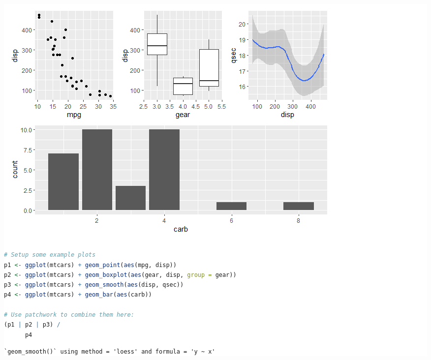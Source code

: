 ![](class5_files/figure-commonmark/unnamed-chunk-27-1.png)

``` r
# Setup some example plots 
p1 <- ggplot(mtcars) + geom_point(aes(mpg, disp))
p2 <- ggplot(mtcars) + geom_boxplot(aes(gear, disp, group = gear))
p3 <- ggplot(mtcars) + geom_smooth(aes(disp, qsec))
p4 <- ggplot(mtcars) + geom_bar(aes(carb))

# Use patchwork to combine them here:
(p1 | p2 | p3) /
      p4
```

    `geom_smooth()` using method = 'loess' and formula = 'y ~ x'
